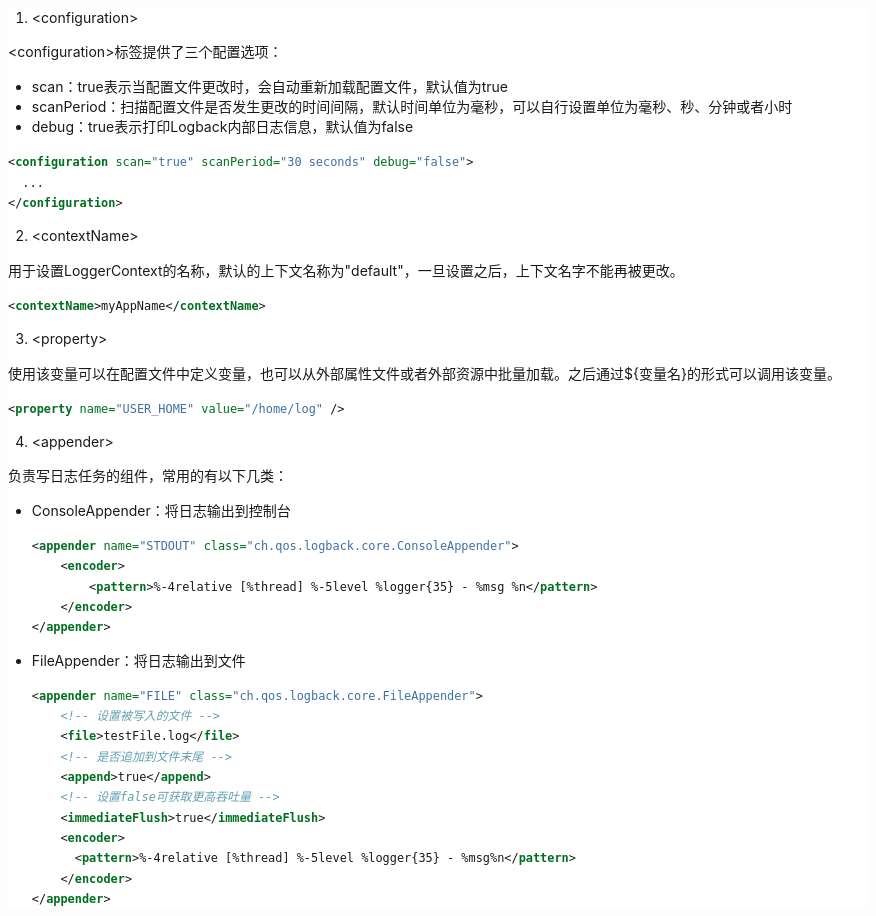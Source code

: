 1. \<configuration\>

\<configuration\>标签提供了三个配置选项：

- scan：true表示当配置文件更改时，会自动重新加载配置文件，默认值为true
- scanPeriod：扫描配置文件是否发生更改的时间间隔，默认时间单位为毫秒，可以自行设置单位为毫秒、秒、分钟或者小时
- debug：true表示打印Logback内部日志信息，默认值为false

```xml
<configuration scan="true" scanPeriod="30 seconds" debug="false"> 
  ...
</configuration> 
```

2. \<contextName\>

用于设置LoggerContext的名称，默认的上下文名称为"default"，一旦设置之后，上下文名字不能再被更改。

```xml
<contextName>myAppName</contextName> 
```

3. \<property\>

使用该变量可以在配置文件中定义变量，也可以从外部属性文件或者外部资源中批量加载。之后通过${变量名}的形式可以调用该变量。

```xml
<property name="USER_HOME" value="/home/log" />
```

4. \<appender\>

负责写日志任务的组件，常用的有以下几类：

- ConsoleAppender：将日志输出到控制台

  ```xml
  <appender name="STDOUT" class="ch.qos.logback.core.ConsoleAppender">
      <encoder>
          <pattern>%-4relative [%thread] %-5level %logger{35} - %msg %n</pattern>
      </encoder>
  </appender>
  ```

- FileAppender：将日志输出到文件

  ```xml
  <appender name="FILE" class="ch.qos.logback.core.FileAppender">
      <!-- 设置被写入的文件 -->
      <file>testFile.log</file>
      <!-- 是否追加到文件末尾 -->
      <append>true</append>
      <!-- 设置false可获取更高吞吐量 -->
      <immediateFlush>true</immediateFlush>
      <encoder>
        <pattern>%-4relative [%thread] %-5level %logger{35} - %msg%n</pattern>
      </encoder>
  </appender>
  ```
